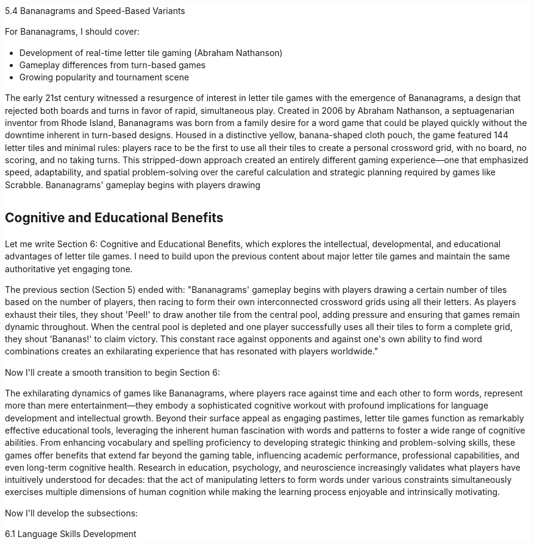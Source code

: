 5.4 Bananagrams and Speed-Based Variants

For Bananagrams, I should cover:
- Development of real-time letter tile gaming (Abraham Nathanson)
- Gameplay differences from turn-based games
- Growing popularity and tournament scene

The early 21st century witnessed a resurgence of interest in letter tile games with the emergence of Bananagrams, a design that rejected both boards and turns in favor of rapid, simultaneous play. Created in 2006 by Abraham Nathanson, a septuagenarian inventor from Rhode Island, Bananagrams was born from a family desire for a word game that could be played quickly without the downtime inherent in turn-based designs. Housed in a distinctive yellow, banana-shaped cloth pouch, the game featured 144 letter tiles and minimal rules: players race to be the first to use all their tiles to create a personal crossword grid, with no board, no scoring, and no taking turns. This stripped-down approach created an entirely different gaming experience—one that emphasized speed, adaptability, and spatial problem-solving over the careful calculation and strategic planning required by games like Scrabble. Bananagrams' gameplay begins with players drawing

## Cognitive and Educational Benefits

<think>Let me write Section 6: Cognitive and Educational Benefits, which explores the intellectual, developmental, and educational advantages of letter tile games. I need to build upon the previous content about major letter tile games and maintain the same authoritative yet engaging tone.

The previous section (Section 5) ended with:
"Bananagrams' gameplay begins with players drawing a certain number of tiles based on the number of players, then racing to form their own interconnected crossword grids using all their letters. As players exhaust their tiles, they shout 'Peel!' to draw another tile from the central pool, adding pressure and ensuring that games remain dynamic throughout. When the central pool is depleted and one player successfully uses all their tiles to form a complete grid, they shout 'Bananas!' to claim victory. This constant race against opponents and against one's own ability to find word combinations creates an exhilarating experience that has resonated with players worldwide."

Now I'll create a smooth transition to begin Section 6:

The exhilarating dynamics of games like Bananagrams, where players race against time and each other to form words, represent more than mere entertainment—they embody a sophisticated cognitive workout with profound implications for language development and intellectual growth. Beyond their surface appeal as engaging pastimes, letter tile games function as remarkably effective educational tools, leveraging the inherent human fascination with words and patterns to foster a wide range of cognitive abilities. From enhancing vocabulary and spelling proficiency to developing strategic thinking and problem-solving skills, these games offer benefits that extend far beyond the gaming table, influencing academic performance, professional capabilities, and even long-term cognitive health. Research in education, psychology, and neuroscience increasingly validates what players have intuitively understood for decades: that the act of manipulating letters to form words under various constraints simultaneously exercises multiple dimensions of human cognition while making the learning process enjoyable and intrinsically motivating.

Now I'll develop the subsections:

6.1 Language Skills Development
